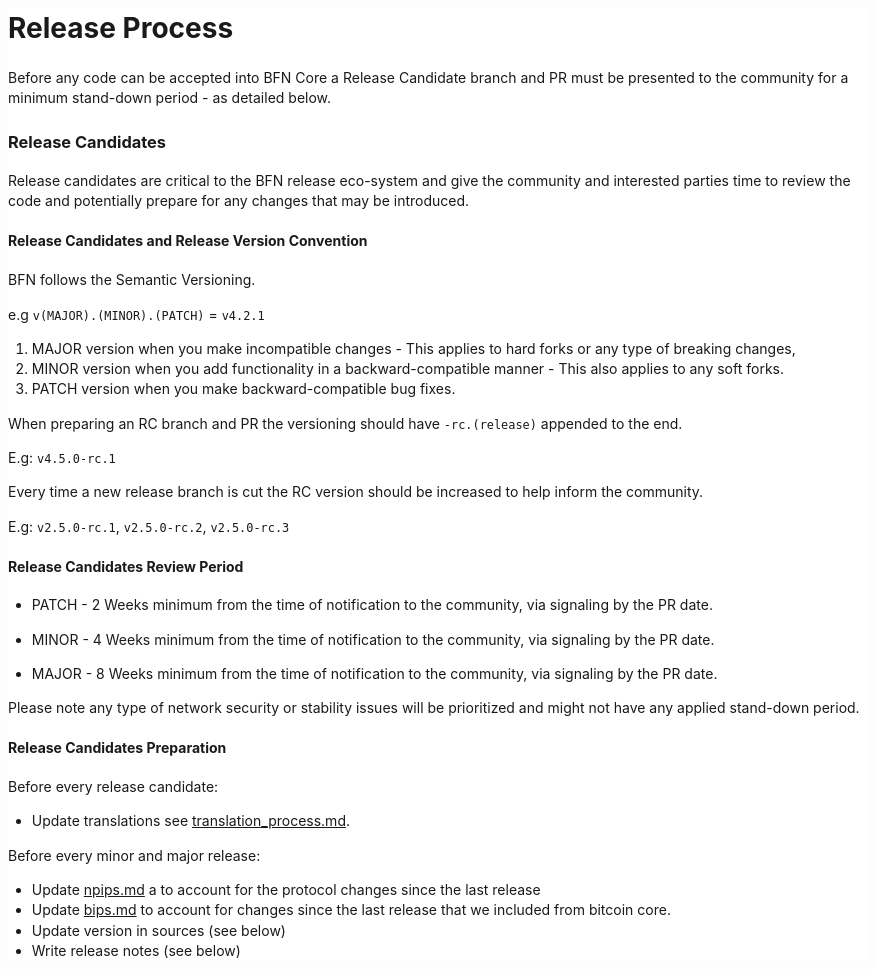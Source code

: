 Release Process
====================

Before any code can be accepted into BFN Core a Release Candidate branch and PR must be presented to the community for a minimum stand-down period - as detailed below.

### Release Candidates

Release candidates are critical to the BFN release eco-system and give the community and interested parties time to review the code and potentially prepare for any changes that may be introduced.  

#### Release Candidates and Release Version Convention

BFN follows the Semantic Versioning.

e.g `v(MAJOR).(MINOR).(PATCH)` = `v4.2.1`

1. MAJOR version when you make incompatible changes - This applies to hard forks or any type of breaking changes,
2. MINOR version when you add functionality in a backward-compatible manner - This also applies to any soft forks.
3. PATCH version when you make backward-compatible bug fixes.

When preparing an RC branch and PR the versioning should have `-rc.(release)` appended to the end.

E.g: `v4.5.0-rc.1`

Every time a new release branch is cut the RC version should be increased to help inform the community.

E.g: `v2.5.0-rc.1`, `v2.5.0-rc.2`, `v2.5.0-rc.3`

#### Release Candidates Review Period

* PATCH - 2 Weeks minimum from the time of notification to the community, via signaling by the PR date.

* MINOR - 4 Weeks minimum from the time of notification to the community, via signaling by the PR date.

* MAJOR - 8 Weeks minimum from the time of notification to the community, via signaling by the PR date.

Please note any type of network security or stability issues will be prioritized and might not have any applied stand-down period.


#### Release Candidates Preparation

Before every release candidate:

* Update translations see [translation_process.md](https://github.com/BFN/BFN-core/blob/master/doc/translation_process.md#synchronising-translations).

Before every minor and major release:

* Update [npips.md](npips.md) a to account for the protocol changes since the last release
* Update [bips.md](bips.md) to account for changes since the last release that we included from bitcoin core.
* Update version in sources (see below)
* Write release notes (see below)
